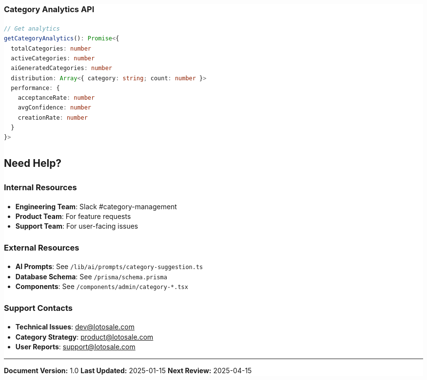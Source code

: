 ### Category Analytics API

```typescript
// Get analytics
getCategoryAnalytics(): Promise<{
  totalCategories: number
  activeCategories: number
  aiGeneratedCategories: number
  distribution: Array<{ category: string; count: number }>
  performance: {
    acceptanceRate: number
    avgConfidence: number
    creationRate: number
  }
}>
```

## Need Help?

### Internal Resources

- **Engineering Team**: Slack #category-management
- **Product Team**: For feature requests
- **Support Team**: For user-facing issues

### External Resources

- **AI Prompts**: See `/lib/ai/prompts/category-suggestion.ts`
- **Database Schema**: See `/prisma/schema.prisma`
- **Components**: See `/components/admin/category-*.tsx`

### Support Contacts

- **Technical Issues**: dev@lotosale.com
- **Category Strategy**: product@lotosale.com
- **User Reports**: support@lotosale.com

---

**Document Version:** 1.0
**Last Updated:** 2025-01-15
**Next Review:** 2025-04-15
